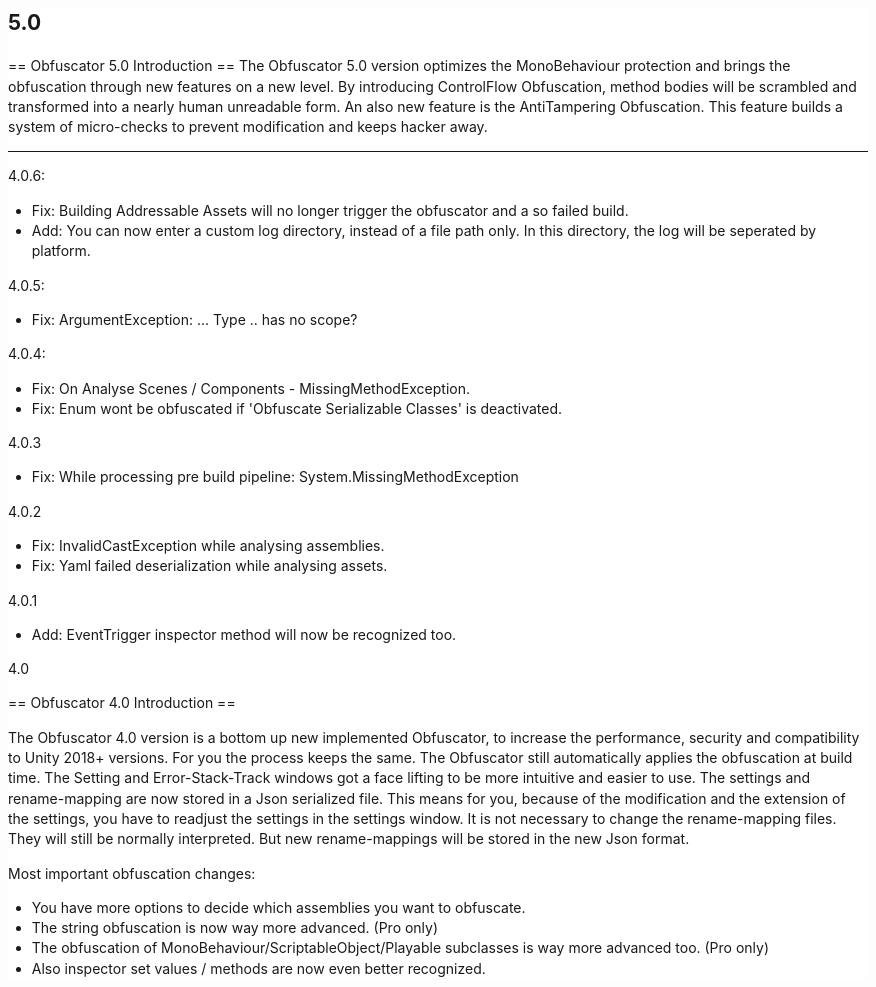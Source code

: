 ## 5.0

== Obfuscator 5.0 Introduction ==
The Obfuscator 5.0 version optimizes the MonoBehaviour protection and brings the obfuscation through
new features on a new level. By introducing ControlFlow Obfuscation, method bodies will be scrambled
and transformed into a nearly human unreadable form. An also new feature is the AntiTampering Obfuscation.
This feature builds a system of micro-checks to prevent modification and keeps hacker away.

----------------------------------------

4.0.6:
- Fix: Building Addressable Assets will no longer trigger the obfuscator and a so failed build.
- Add: You can now enter a custom log directory, instead of a file path only. In this directory, the log will be seperated by platform.

4.0.5:
- Fix: ArgumentException: ... Type .. has no scope?

4.0.4:
- Fix: On Analyse Scenes / Components - MissingMethodException.
- Fix: Enum wont be obfuscated if 'Obfuscate Serializable Classes' is deactivated.

4.0.3
- Fix: While processing pre build pipeline: System.MissingMethodException

4.0.2
- Fix: InvalidCastException while analysing assemblies.
- Fix: Yaml failed deserialization while analysing assets.

4.0.1
- Add: EventTrigger inspector method will now be recognized too.

4.0

== Obfuscator 4.0 Introduction ==

The Obfuscator 4.0 version is a bottom up new implemented Obfuscator, to increase the performance, security and
compatibility to Unity 2018+ versions. For you the process keeps the same. The Obfuscator still automatically applies
the obfuscation at build time. The Setting and Error-Stack-Track windows got a face lifting to be more intuitive and easier
to use. The settings and rename-mapping are now stored in a Json serialized file. This means for you,
because of the modification and the extension of the settings, you have to readjust the settings in the settings window.
It is not necessary to change the rename-mapping files. They will still be normally interpreted. But new rename-mappings
will be stored in the new Json format.

Most important obfuscation changes:
- You have more options to decide which assemblies you want to obfuscate.
- The string obfuscation is now way more advanced. (Pro only)
- The obfuscation of MonoBehaviour/ScriptableObject/Playable subclasses is way more advanced too. (Pro only)
- Also inspector set values / methods are now even better recognized.
